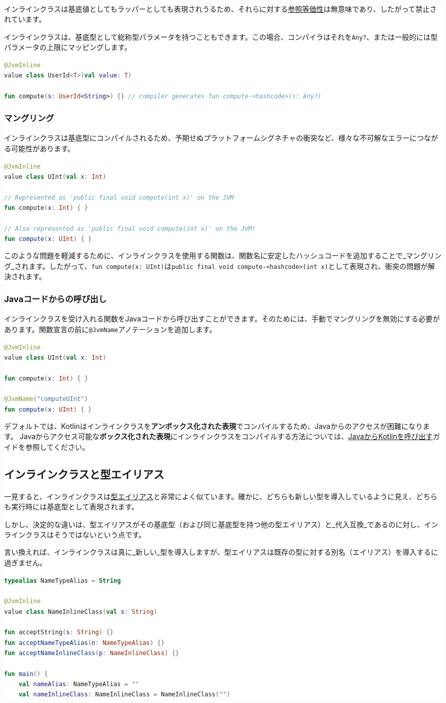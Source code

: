 インラインクラスは基底値としてもラッパーとしても表現されうるため、それらに対する[参照等価性](equality.md#referential-equality)は無意味であり、したがって禁止されています。

インラインクラスは、基底型として総称型パラメータを持つこともできます。この場合、コンパイラはそれを`Any?`、または一般的には型パラメータの上限にマッピングします。

```kotlin
@JvmInline
value class UserId<T>(val value: T)

fun compute(s: UserId<String>) {} // compiler generates fun compute-<hashcode>(s: Any?)
```

### マングリング

インラインクラスは基底型にコンパイルされるため、予期せぬプラットフォームシグネチャの衝突など、様々な不可解なエラーにつながる可能性があります。

```kotlin
@JvmInline
value class UInt(val x: Int)

// Represented as 'public final void compute(int x)' on the JVM
fun compute(x: Int) { }

// Also represented as 'public final void compute(int x)' on the JVM!
fun compute(x: UInt) { }
```

このような問題を軽減するために、インラインクラスを使用する関数は、関数名に安定したハッシュコードを追加することで_マングリング_されます。したがって、`fun compute(x: UInt)`は`public final void compute-<hashcode>(int x)`として表現され、衝突の問題が解決されます。

### Javaコードからの呼び出し

インラインクラスを受け入れる関数をJavaコードから呼び出すことができます。そのためには、手動でマングリングを無効にする必要があります。関数宣言の前に`@JvmName`アノテーションを追加します。

```kotlin
@JvmInline
value class UInt(val x: Int)

fun compute(x: Int) { }

@JvmName("computeUInt")
fun compute(x: UInt) { }
```

デフォルトでは、Kotlinはインラインクラスを**アンボックス化された表現**でコンパイルするため、Javaからのアクセスが困難になります。
Javaからアクセス可能な**ボックス化された表現**にインラインクラスをコンパイルする方法については、[JavaからKotlinを呼び出す](java-to-kotlin-interop.md#inline-value-classes)ガイドを参照してください。

## インラインクラスと型エイリアス

一見すると、インラインクラスは[型エイリアス](type-aliases.md)と非常によく似ています。確かに、どちらも新しい型を導入しているように見え、どちらも実行時には基底型として表現されます。

しかし、決定的な違いは、型エイリアスがその基底型（および同じ基底型を持つ他の型エイリアス）と_代入互換_であるのに対し、インラインクラスはそうではないという点です。

言い換えれば、インラインクラスは真に_新しい_型を導入しますが、型エイリアスは既存の型に対する別名（エイリアス）を導入するに過ぎません。

```kotlin
typealias NameTypeAlias = String

@JvmInline
value class NameInlineClass(val s: String)

fun acceptString(s: String) {}
fun acceptNameTypeAlias(n: NameTypeAlias) {}
fun acceptNameInlineClass(p: NameInlineClass) {}

fun main() {
    val nameAlias: NameTypeAlias = ""
    val nameInlineClass: NameInlineClass = NameInlineClass("")
```